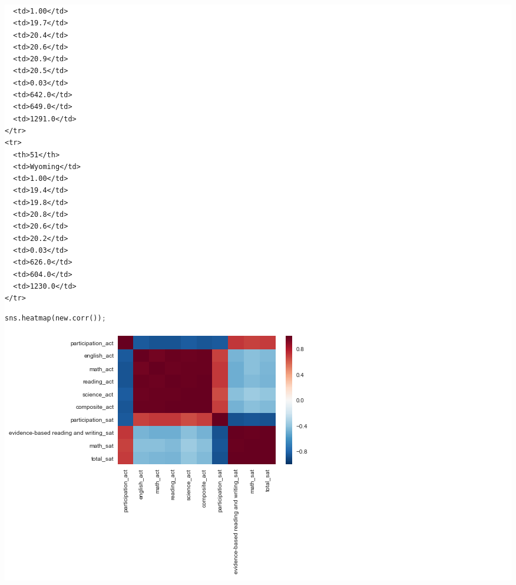       <td>1.00</td>
      <td>19.7</td>
      <td>20.4</td>
      <td>20.6</td>
      <td>20.9</td>
      <td>20.5</td>
      <td>0.03</td>
      <td>642.0</td>
      <td>649.0</td>
      <td>1291.0</td>
    </tr>
    <tr>
      <th>51</th>
      <td>Wyoming</td>
      <td>1.00</td>
      <td>19.4</td>
      <td>19.8</td>
      <td>20.8</td>
      <td>20.6</td>
      <td>20.2</td>
      <td>0.03</td>
      <td>626.0</td>
      <td>604.0</td>
      <td>1230.0</td>
    </tr>
  </tbody>
</table>
</div>




```python
sns.heatmap(new.corr());
```


![png](../images/starter-code_files/starter-code_107_0.png)
